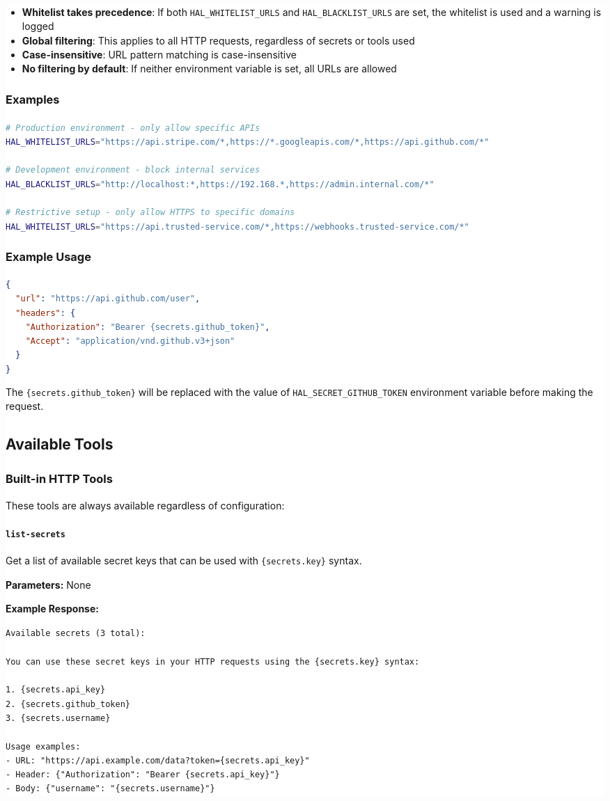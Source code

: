 - **Whitelist takes precedence**: If both `HAL_WHITELIST_URLS` and `HAL_BLACKLIST_URLS` are set, the whitelist is used and a warning is logged
- **Global filtering**: This applies to all HTTP requests, regardless of secrets or tools used
- **Case-insensitive**: URL pattern matching is case-insensitive
- **No filtering by default**: If neither environment variable is set, all URLs are allowed

### Examples

```bash
# Production environment - only allow specific APIs
HAL_WHITELIST_URLS="https://api.stripe.com/*,https://*.googleapis.com/*,https://api.github.com/*"

# Development environment - block internal services
HAL_BLACKLIST_URLS="http://localhost:*,https://192.168.*,https://admin.internal.com/*"

# Restrictive setup - only allow HTTPS to specific domains
HAL_WHITELIST_URLS="https://api.trusted-service.com/*,https://webhooks.trusted-service.com/*"
```

### Example Usage

```json
{
  "url": "https://api.github.com/user",
  "headers": {
    "Authorization": "Bearer {secrets.github_token}",
    "Accept": "application/vnd.github.v3+json"
  }
}
```

The `{secrets.github_token}` will be replaced with the value of `HAL_SECRET_GITHUB_TOKEN` environment variable before making the request.

## Available Tools

### Built-in HTTP Tools

These tools are always available regardless of configuration:

#### `list-secrets`

Get a list of available secret keys that can be used with `{secrets.key}` syntax.

**Parameters:** None

**Example Response:**
```
Available secrets (3 total):

You can use these secret keys in your HTTP requests using the {secrets.key} syntax:

1. {secrets.api_key}
2. {secrets.github_token}  
3. {secrets.username}

Usage examples:
- URL: "https://api.example.com/data?token={secrets.api_key}"
- Header: {"Authorization": "Bearer {secrets.api_key}"}
- Body: {"username": "{secrets.username}"}
```

